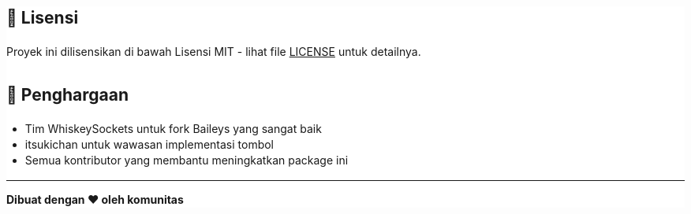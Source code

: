 ## 📄 Lisensi

Proyek ini dilisensikan di bawah Lisensi MIT - lihat file [LICENSE](LICENSE) untuk detailnya.

## 🙏 Penghargaan

- Tim WhiskeySockets untuk fork Baileys yang sangat baik
- itsukichan untuk wawasan implementasi tombol
- Semua kontributor yang membantu meningkatkan package ini

---

**Dibuat dengan ❤️ oleh komunitas**